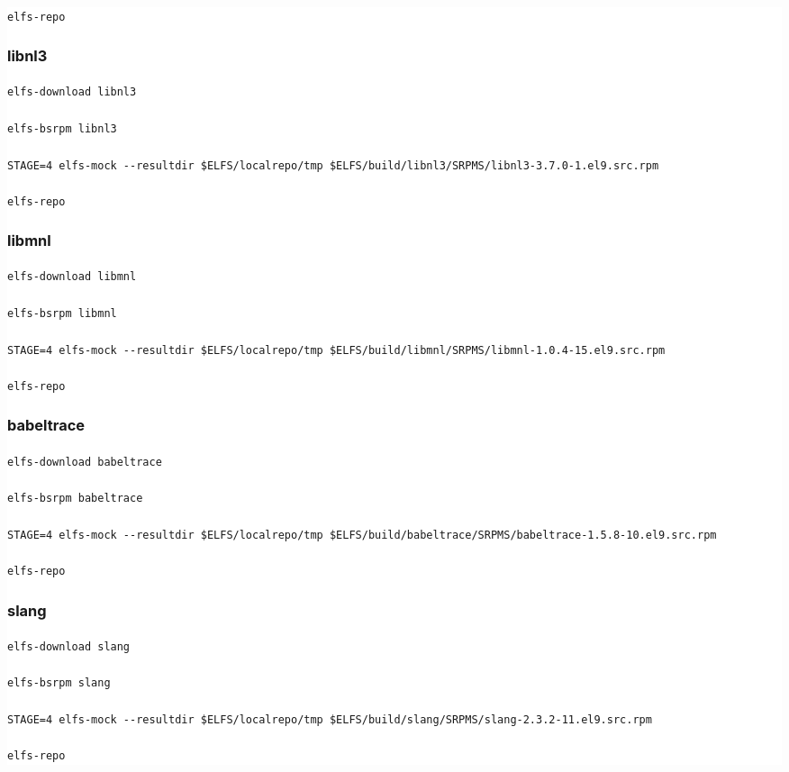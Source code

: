 ```
elfs-repo
```


### libnl3
```
elfs-download libnl3

elfs-bsrpm libnl3

STAGE=4 elfs-mock --resultdir $ELFS/localrepo/tmp $ELFS/build/libnl3/SRPMS/libnl3-3.7.0-1.el9.src.rpm

elfs-repo
```


### libmnl
```
elfs-download libmnl

elfs-bsrpm libmnl

STAGE=4 elfs-mock --resultdir $ELFS/localrepo/tmp $ELFS/build/libmnl/SRPMS/libmnl-1.0.4-15.el9.src.rpm

elfs-repo
```


### babeltrace
```
elfs-download babeltrace

elfs-bsrpm babeltrace

STAGE=4 elfs-mock --resultdir $ELFS/localrepo/tmp $ELFS/build/babeltrace/SRPMS/babeltrace-1.5.8-10.el9.src.rpm

elfs-repo
```


### slang
```
elfs-download slang

elfs-bsrpm slang

STAGE=4 elfs-mock --resultdir $ELFS/localrepo/tmp $ELFS/build/slang/SRPMS/slang-2.3.2-11.el9.src.rpm

elfs-repo
```
